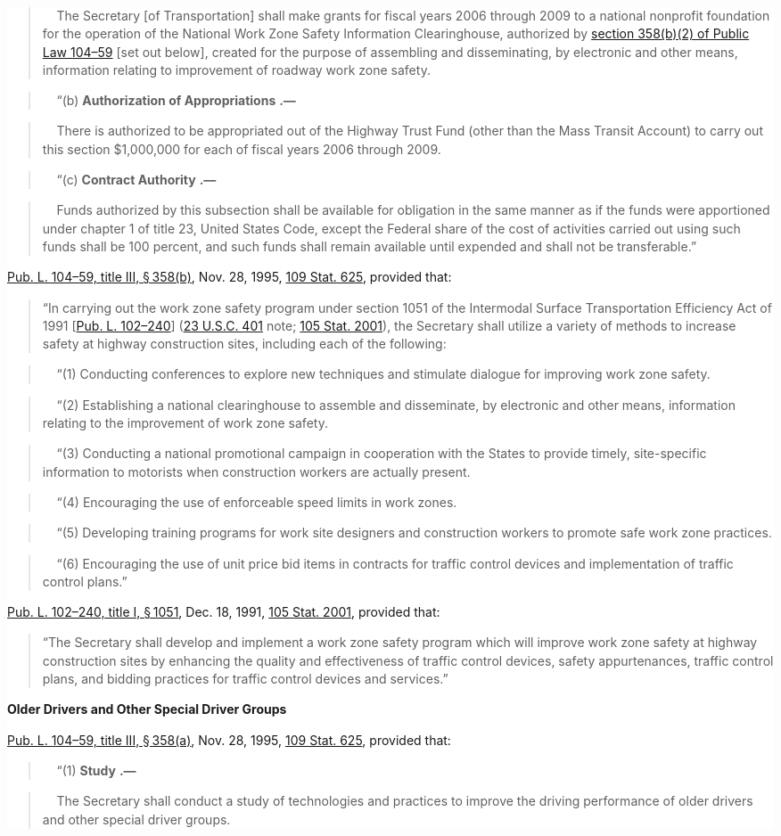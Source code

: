 >     The Secretary \[of Transportation\] shall make grants for fiscal years 2006 through 2009 to a national nonprofit foundation for the operation of the National Work Zone Safety Information Clearinghouse, authorized by [section 358(b)(2) of Public Law 104–59][/us/pl/104/59/s358/b/2] \[set out below\], created for the purpose of assembling and disseminating, by electronic and other means, information relating to improvement of roadway work zone safety.

>     “(b)  __Authorization of Appropriations__  __.—__ 

>     There is authorized to be appropriated out of the Highway Trust Fund (other than the Mass Transit Account) to carry out this section $1,000,000 for each of fiscal years 2006 through 2009.

>     “(c)  __Contract Authority__  __.—__ 

>     Funds authorized by this subsection shall be available for obligation in the same manner as if the funds were apportioned under chapter 1 of title 23, United States Code, except the Federal share of the cost of activities carried out using such funds shall be 100 percent, and such funds shall remain available until expended and shall not be transferable.”

[Pub. L. 104–59, title III, § 358(b)][/us/pl/104/59/s358/b], Nov. 28, 1995, [109 Stat. 625][/us/stat/109/625], provided that: 

> “In carrying out the work zone safety program under section 1051 of the Intermodal Surface Transportation Efficiency Act of 1991 \[[Pub. L. 102–240][/us/pl/102/240]\] ([23 U.S.C. 401][/us/usc/t23/s401] note; [105 Stat. 2001][/us/stat/105/2001]), the Secretary shall utilize a variety of methods to increase safety at highway construction sites, including each of the following:

>     “(1) Conducting conferences to explore new techniques and stimulate dialogue for improving work zone safety.

>     “(2) Establishing a national clearinghouse to assemble and disseminate, by electronic and other means, information relating to the improvement of work zone safety.

>     “(3) Conducting a national promotional campaign in cooperation with the States to provide timely, site-specific information to motorists when construction workers are actually present.

>     “(4) Encouraging the use of enforceable speed limits in work zones.

>     “(5) Developing training programs for work site designers and construction workers to promote safe work zone practices.

>     “(6) Encouraging the use of unit price bid items in contracts for traffic control devices and implementation of traffic control plans.”

[Pub. L. 102–240, title I, § 1051][/us/pl/102/240/s1051], Dec. 18, 1991, [105 Stat. 2001][/us/stat/105/2001], provided that: 

> “The Secretary shall develop and implement a work zone safety program which will improve work zone safety at highway construction sites by enhancing the quality and effectiveness of traffic control devices, safety appurtenances, traffic control plans, and bidding practices for traffic control devices and services.”

 __Older Drivers and Other Special Driver Groups__ 

[Pub. L. 104–59, title III, § 358(a)][/us/pl/104/59/s358/a], Nov. 28, 1995, [109 Stat. 625][/us/stat/109/625], provided that:

>     “(1)  __Study__  __.—__ 

>     The Secretary shall conduct a study of technologies and practices to improve the driving performance of older drivers and other special driver groups.


[/us/pl/89/564/s101]: https://publicdocs.github.io/go/links?ns=uslm&ref=%2Fus%2Fpl%2F89%2F564%2Fs101
[/us/stat/80/731]: https://publicdocs.github.io/go/links?ns=uslm&ref=%2Fus%2Fstat%2F80%2F731
[/us/pl/93/87/s218]: https://publicdocs.github.io/go/links?ns=uslm&ref=%2Fus%2Fpl%2F93%2F87%2Fs218
[/us/stat/87/290]: https://publicdocs.github.io/go/links?ns=uslm&ref=%2Fus%2Fstat%2F87%2F290
[/us/pl/98/363/s3/b]: https://publicdocs.github.io/go/links?ns=uslm&ref=%2Fus%2Fpl%2F98%2F363%2Fs3%2Fb
[/us/stat/98/436]: https://publicdocs.github.io/go/links?ns=uslm&ref=%2Fus%2Fstat%2F98%2F436
[/us/pl/100/17/s133/b/19]: https://publicdocs.github.io/go/links?ns=uslm&ref=%2Fus%2Fpl%2F100%2F17%2Fs133%2Fb%2F19
[/us/stat/101/172]: https://publicdocs.github.io/go/links?ns=uslm&ref=%2Fus%2Fstat%2F101%2F172
[/us/pl/100/17]: https://publicdocs.github.io/go/links?ns=uslm&ref=%2Fus%2Fpl%2F100%2F17
[/us/pl/98/363]: https://publicdocs.github.io/go/links?ns=uslm&ref=%2Fus%2Fpl%2F98%2F363
[/us/pl/93/87]: https://publicdocs.github.io/go/links?ns=uslm&ref=%2Fus%2Fpl%2F93%2F87
[/us/pl/98/363/s3/c]: https://publicdocs.github.io/go/links?ns=uslm&ref=%2Fus%2Fpl%2F98%2F363%2Fs3%2Fc
[/us/stat/98/436]: https://publicdocs.github.io/go/links?ns=uslm&ref=%2Fus%2Fstat%2F98%2F436
[/us/usc/t23/s402]: https://publicdocs.github.io/go/links?ns=uslm&ref=%2Fus%2Fusc%2Ft23%2Fs402
[/us/pl/102/240/s2001]: https://publicdocs.github.io/go/links?ns=uslm&ref=%2Fus%2Fpl%2F102%2F240%2Fs2001
[/us/stat/105/2070]: https://publicdocs.github.io/go/links?ns=uslm&ref=%2Fus%2Fstat%2F105%2F2070
[/us/pl/102/240]: https://publicdocs.github.io/go/links?ns=uslm&ref=%2Fus%2Fpl%2F102%2F240
[/us/pl/100/690/s9001]: https://publicdocs.github.io/go/links?ns=uslm&ref=%2Fus%2Fpl%2F100%2F690%2Fs9001
[/us/stat/102/4521]: https://publicdocs.github.io/go/links?ns=uslm&ref=%2Fus%2Fstat%2F102%2F4521
[/us/pl/100/690]: https://publicdocs.github.io/go/links?ns=uslm&ref=%2Fus%2Fpl%2F100%2F690
[/us/usc/t23/s410]: https://publicdocs.github.io/go/links?ns=uslm&ref=%2Fus%2Fusc%2Ft23%2Fs410
[/us/pl/100/17/s201]: https://publicdocs.github.io/go/links?ns=uslm&ref=%2Fus%2Fpl%2F100%2F17%2Fs201
[/us/stat/101/218]: https://publicdocs.github.io/go/links?ns=uslm&ref=%2Fus%2Fstat%2F101%2F218
[/us/usc/t23/s402]: https://publicdocs.github.io/go/links?ns=uslm&ref=%2Fus%2Fusc%2Ft23%2Fs402
[/us/pl/97/424/s201]: https://publicdocs.github.io/go/links?ns=uslm&ref=%2Fus%2Fpl%2F97%2F424%2Fs201
[/us/stat/96/2137]: https://publicdocs.github.io/go/links?ns=uslm&ref=%2Fus%2Fstat%2F96%2F2137
[/us/usc/t23/s402]: https://publicdocs.github.io/go/links?ns=uslm&ref=%2Fus%2Fusc%2Ft23%2Fs402
[/us/pl/95/599/s201]: https://publicdocs.github.io/go/links?ns=uslm&ref=%2Fus%2Fpl%2F95%2F599%2Fs201
[/us/stat/92/2727]: https://publicdocs.github.io/go/links?ns=uslm&ref=%2Fus%2Fstat%2F92%2F2727
[/us/usc/t23/s407]: https://publicdocs.github.io/go/links?ns=uslm&ref=%2Fus%2Fusc%2Ft23%2Fs407
[/us/pl/94/280/s201]: https://publicdocs.github.io/go/links?ns=uslm&ref=%2Fus%2Fpl%2F94%2F280%2Fs201
[/us/stat/90/451]: https://publicdocs.github.io/go/links?ns=uslm&ref=%2Fus%2Fstat%2F90%2F451
[/us/usc/t23/s130]: https://publicdocs.github.io/go/links?ns=uslm&ref=%2Fus%2Fusc%2Ft23%2Fs130
[/us/pl/93/87/s201]: https://publicdocs.github.io/go/links?ns=uslm&ref=%2Fus%2Fpl%2F93%2F87%2Fs201
[/us/stat/87/282]: https://publicdocs.github.io/go/links?ns=uslm&ref=%2Fus%2Fstat%2F87%2F282
[/us/pl/91/605/s201]: https://publicdocs.github.io/go/links?ns=uslm&ref=%2Fus%2Fpl%2F91%2F605%2Fs201
[/us/stat/84/1739]: https://publicdocs.github.io/go/links?ns=uslm&ref=%2Fus%2Fstat%2F84%2F1739
[/us/usc/t23/s402]: https://publicdocs.github.io/go/links?ns=uslm&ref=%2Fus%2Fusc%2Ft23%2Fs402
[/us/usc/t23/s402]: https://publicdocs.github.io/go/links?ns=uslm&ref=%2Fus%2Fusc%2Ft23%2Fs402
[/us/pl/89/564/s208]: https://publicdocs.github.io/go/links?ns=uslm&ref=%2Fus%2Fpl%2F89%2F564%2Fs208
[/us/stat/80/737]: https://publicdocs.github.io/go/links?ns=uslm&ref=%2Fus%2Fstat%2F80%2F737
[/us/pl/109/59/s1119/n]: https://publicdocs.github.io/go/links?ns=uslm&ref=%2Fus%2Fpl%2F109%2F59%2Fs1119%2Fn
[/us/stat/119/1190]: https://publicdocs.github.io/go/links?ns=uslm&ref=%2Fus%2Fstat%2F119%2F1190
[/us/pl/109/59/s1402]: https://publicdocs.github.io/go/links?ns=uslm&ref=%2Fus%2Fpl%2F109%2F59%2Fs1402
[/us/stat/119/1227]: https://publicdocs.github.io/go/links?ns=uslm&ref=%2Fus%2Fstat%2F119%2F1227
[/us/usc/t23/s101]: https://publicdocs.github.io/go/links?ns=uslm&ref=%2Fus%2Fusc%2Ft23%2Fs101
[/us/pl/109/59/s1405]: https://publicdocs.github.io/go/links?ns=uslm&ref=%2Fus%2Fpl%2F109%2F59%2Fs1405
[/us/stat/119/1230]: https://publicdocs.github.io/go/links?ns=uslm&ref=%2Fus%2Fstat%2F119%2F1230
[/us/usc/t23/s101]: https://publicdocs.github.io/go/links?ns=uslm&ref=%2Fus%2Fusc%2Ft23%2Fs101
[/us/usc/t23/s120]: https://publicdocs.github.io/go/links?ns=uslm&ref=%2Fus%2Fusc%2Ft23%2Fs120
[/us/pl/109/59/s1409/a]: https://publicdocs.github.io/go/links?ns=uslm&ref=%2Fus%2Fpl%2F109%2F59%2Fs1409%2Fa
[/us/stat/119/1232]: https://publicdocs.github.io/go/links?ns=uslm&ref=%2Fus%2Fstat%2F119%2F1232
[/us/pl/114/94/s1417/a/2]: https://publicdocs.github.io/go/links?ns=uslm&ref=%2Fus%2Fpl%2F114%2F94%2Fs1417%2Fa%2F2
[/us/stat/129/1423]: https://publicdocs.github.io/go/links?ns=uslm&ref=%2Fus%2Fstat%2F129%2F1423
[/us/pl/114/94/s4001/b]: https://publicdocs.github.io/go/links?ns=uslm&ref=%2Fus%2Fpl%2F114%2F94%2Fs4001%2Fb
[/us/stat/129/1498]: https://publicdocs.github.io/go/links?ns=uslm&ref=%2Fus%2Fstat%2F129%2F1498
[/us/pl/112/141/s31101/b]: https://publicdocs.github.io/go/links?ns=uslm&ref=%2Fus%2Fpl%2F112%2F141%2Fs31101%2Fb
[/us/stat/126/733]: https://publicdocs.github.io/go/links?ns=uslm&ref=%2Fus%2Fstat%2F126%2F733
[/us/pl/109/59/s2001/b]: https://publicdocs.github.io/go/links?ns=uslm&ref=%2Fus%2Fpl%2F109%2F59%2Fs2001%2Fb
[/us/stat/119/1520]: https://publicdocs.github.io/go/links?ns=uslm&ref=%2Fus%2Fstat%2F119%2F1520
[/us/pl/105/178/s1213/c]: https://publicdocs.github.io/go/links?ns=uslm&ref=%2Fus%2Fpl%2F105%2F178%2Fs1213%2Fc
[/us/stat/112/200]: https://publicdocs.github.io/go/links?ns=uslm&ref=%2Fus%2Fstat%2F112%2F200
[/us/pl/104/59/s358/c]: https://publicdocs.github.io/go/links?ns=uslm&ref=%2Fus%2Fpl%2F104%2F59%2Fs358%2Fc
[/us/stat/109/625]: https://publicdocs.github.io/go/links?ns=uslm&ref=%2Fus%2Fstat%2F109%2F625
[/us/pl/109/59/s1410]: https://publicdocs.github.io/go/links?ns=uslm&ref=%2Fus%2Fpl%2F109%2F59%2Fs1410
[/us/stat/119/1233]: https://publicdocs.github.io/go/links?ns=uslm&ref=%2Fus%2Fstat%2F119%2F1233
[/us/pl/104/59/s358/b/2]: https://publicdocs.github.io/go/links?ns=uslm&ref=%2Fus%2Fpl%2F104%2F59%2Fs358%2Fb%2F2
[/us/pl/104/59/s358/b]: https://publicdocs.github.io/go/links?ns=uslm&ref=%2Fus%2Fpl%2F104%2F59%2Fs358%2Fb
[/us/stat/109/625]: https://publicdocs.github.io/go/links?ns=uslm&ref=%2Fus%2Fstat%2F109%2F625
[/us/pl/102/240]: https://publicdocs.github.io/go/links?ns=uslm&ref=%2Fus%2Fpl%2F102%2F240
[/us/usc/t23/s401]: https://publicdocs.github.io/go/links?ns=uslm&ref=%2Fus%2Fusc%2Ft23%2Fs401
[/us/stat/105/2001]: https://publicdocs.github.io/go/links?ns=uslm&ref=%2Fus%2Fstat%2F105%2F2001
[/us/pl/102/240/s1051]: https://publicdocs.github.io/go/links?ns=uslm&ref=%2Fus%2Fpl%2F102%2F240%2Fs1051
[/us/stat/105/2001]: https://publicdocs.github.io/go/links?ns=uslm&ref=%2Fus%2Fstat%2F105%2F2001
[/us/pl/104/59/s358/a]: https://publicdocs.github.io/go/links?ns=uslm&ref=%2Fus%2Fpl%2F104%2F59%2Fs358%2Fa
[/us/stat/109/625]: https://publicdocs.github.io/go/links?ns=uslm&ref=%2Fus%2Fstat%2F109%2F625
[/us/pl/100/17/s208]: https://publicdocs.github.io/go/links?ns=uslm&ref=%2Fus%2Fpl%2F100%2F17%2Fs208
[/us/stat/101/222]: https://publicdocs.github.io/go/links?ns=uslm&ref=%2Fus%2Fstat%2F101%2F222
[/us/pl/100/202/s101]: https://publicdocs.github.io/go/links?ns=uslm&ref=%2Fus%2Fpl%2F100%2F202%2Fs101
[/us/stat/101/1329-358]: https://publicdocs.github.io/go/links?ns=uslm&ref=%2Fus%2Fstat%2F101%2F1329-358
[/us/pl/97/424/s207]: https://publicdocs.github.io/go/links?ns=uslm&ref=%2Fus%2Fpl%2F97%2F424%2Fs207
[/us/stat/96/2139]: https://publicdocs.github.io/go/links?ns=uslm&ref=%2Fus%2Fstat%2F96%2F2139
[/us/usc/t23/s101]: https://publicdocs.github.io/go/links?ns=uslm&ref=%2Fus%2Fusc%2Ft23%2Fs101
[/us/pl/97/424/s207]: https://publicdocs.github.io/go/links?ns=uslm&ref=%2Fus%2Fpl%2F97%2F424%2Fs207
[/us/pl/104/66/s3003]: https://publicdocs.github.io/go/links?ns=uslm&ref=%2Fus%2Fpl%2F104%2F66%2Fs3003
[/us/usc/t31/s1113]: https://publicdocs.github.io/go/links?ns=uslm&ref=%2Fus%2Fusc%2Ft31%2Fs1113
[/us/pl/97/364]: https://publicdocs.github.io/go/links?ns=uslm&ref=%2Fus%2Fpl%2F97%2F364
[/us/stat/96/1740-1748]: https://publicdocs.github.io/go/links?ns=uslm&ref=%2Fus%2Fstat%2F96%2F1740-1748
[/us/pl/100/223/s305]: https://publicdocs.github.io/go/links?ns=uslm&ref=%2Fus%2Fpl%2F100%2F223%2Fs305
[/us/stat/101/1525]: https://publicdocs.github.io/go/links?ns=uslm&ref=%2Fus%2Fstat%2F101%2F1525
[/us/pl/100/342/s4/b]: https://publicdocs.github.io/go/links?ns=uslm&ref=%2Fus%2Fpl%2F100%2F342%2Fs4%2Fb
[/us/stat/102/626]: https://publicdocs.github.io/go/links?ns=uslm&ref=%2Fus%2Fstat%2F102%2F626
[/us/pl/101/380/s4105/a]: https://publicdocs.github.io/go/links?ns=uslm&ref=%2Fus%2Fpl%2F101%2F380%2Fs4105%2Fa
[/us/stat/104/512]: https://publicdocs.github.io/go/links?ns=uslm&ref=%2Fus%2Fstat%2F104%2F512
[/us/pl/102/240/s2007]: https://publicdocs.github.io/go/links?ns=uslm&ref=%2Fus%2Fpl%2F102%2F240%2Fs2007
[/us/stat/105/2080]: https://publicdocs.github.io/go/links?ns=uslm&ref=%2Fus%2Fstat%2F105%2F2080
[/us/pl/103/272/s7/b]: https://publicdocs.github.io/go/links?ns=uslm&ref=%2Fus%2Fpl%2F103%2F272%2Fs7%2Fb
[/us/stat/108/1379]: https://publicdocs.github.io/go/links?ns=uslm&ref=%2Fus%2Fstat%2F108%2F1379
[/us/pl/103/429/s8/10]: https://publicdocs.github.io/go/links?ns=uslm&ref=%2Fus%2Fpl%2F103%2F429%2Fs8%2F10
[/us/stat/108/4390]: https://publicdocs.github.io/go/links?ns=uslm&ref=%2Fus%2Fstat%2F108%2F4390
[/us/pl/95/599/s209]: https://publicdocs.github.io/go/links?ns=uslm&ref=%2Fus%2Fpl%2F95%2F599%2Fs209
[/us/stat/92/2732]: https://publicdocs.github.io/go/links?ns=uslm&ref=%2Fus%2Fstat%2F92%2F2732
[/us/pl/97/424/s206]: https://publicdocs.github.io/go/links?ns=uslm&ref=%2Fus%2Fpl%2F97%2F424%2Fs206
[/us/stat/96/2139]: https://publicdocs.github.io/go/links?ns=uslm&ref=%2Fus%2Fstat%2F96%2F2139
[/us/pl/100/17/s207]: https://publicdocs.github.io/go/links?ns=uslm&ref=%2Fus%2Fpl%2F100%2F17%2Fs207
[/us/stat/101/221]: https://publicdocs.github.io/go/links?ns=uslm&ref=%2Fus%2Fstat%2F101%2F221
[/us/pl/95/599/s209/g]: https://publicdocs.github.io/go/links?ns=uslm&ref=%2Fus%2Fpl%2F95%2F599%2Fs209%2Fg
[/us/pl/104/66/s3003]: https://publicdocs.github.io/go/links?ns=uslm&ref=%2Fus%2Fpl%2F104%2F66%2Fs3003
[/us/usc/t31/s1113]: https://publicdocs.github.io/go/links?ns=uslm&ref=%2Fus%2Fusc%2Ft31%2Fs1113
[/us/pl/93/87/s211]: https://publicdocs.github.io/go/links?ns=uslm&ref=%2Fus%2Fpl%2F93%2F87%2Fs211
[/us/stat/87/288]: https://publicdocs.github.io/go/links?ns=uslm&ref=%2Fus%2Fstat%2F87%2F288
[/us/usc/t47/s151]: https://publicdocs.github.io/go/links?ns=uslm&ref=%2Fus%2Fusc%2Ft47%2Fs151
[/us/pl/93/87/s212]: https://publicdocs.github.io/go/links?ns=uslm&ref=%2Fus%2Fpl%2F93%2F87%2Fs212
[/us/stat/87/289]: https://publicdocs.github.io/go/links?ns=uslm&ref=%2Fus%2Fstat%2F87%2F289
[/us/pl/93/87/s213]: https://publicdocs.github.io/go/links?ns=uslm&ref=%2Fus%2Fpl%2F93%2F87%2Fs213
[/us/stat/87/289]: https://publicdocs.github.io/go/links?ns=uslm&ref=%2Fus%2Fstat%2F87%2F289
[/us/pl/93/87/s214]: https://publicdocs.github.io/go/links?ns=uslm&ref=%2Fus%2Fpl%2F93%2F87%2Fs214
[/us/stat/87/289]: https://publicdocs.github.io/go/links?ns=uslm&ref=%2Fus%2Fstat%2F87%2F289
[/us/pl/93/87/s225]: https://publicdocs.github.io/go/links?ns=uslm&ref=%2Fus%2Fpl%2F93%2F87%2Fs225
[/us/stat/87/292]: https://publicdocs.github.io/go/links?ns=uslm&ref=%2Fus%2Fstat%2F87%2F292
[/us/pl/89/564/s201]: https://publicdocs.github.io/go/links?ns=uslm&ref=%2Fus%2Fpl%2F89%2F564%2Fs201
[/us/stat/80/735]: https://publicdocs.github.io/go/links?ns=uslm&ref=%2Fus%2Fstat%2F80%2F735
[/us/pl/89/670/s8/h]: https://publicdocs.github.io/go/links?ns=uslm&ref=%2Fus%2Fpl%2F89%2F670%2Fs8%2Fh
[/us/stat/80/943]: https://publicdocs.github.io/go/links?ns=uslm&ref=%2Fus%2Fstat%2F80%2F943
[/us/pl/90/83/s10/b]: https://publicdocs.github.io/go/links?ns=uslm&ref=%2Fus%2Fpl%2F90%2F83%2Fs10%2Fb
[/us/stat/81/224]: https://publicdocs.github.io/go/links?ns=uslm&ref=%2Fus%2Fstat%2F81%2F224
[/us/pl/91/605/s202/a]: https://publicdocs.github.io/go/links?ns=uslm&ref=%2Fus%2Fpl%2F91%2F605%2Fs202%2Fa
[/us/stat/84/1739]: https://publicdocs.github.io/go/links?ns=uslm&ref=%2Fus%2Fstat%2F84%2F1739
[/us/pl/97/449/s7/b]: https://publicdocs.github.io/go/links?ns=uslm&ref=%2Fus%2Fpl%2F97%2F449%2Fs7%2Fb
[/us/stat/96/2444]: https://publicdocs.github.io/go/links?ns=uslm&ref=%2Fus%2Fstat%2F96%2F2444
[/us/pl/97/449/s1/b]: https://publicdocs.github.io/go/links?ns=uslm&ref=%2Fus%2Fpl%2F97%2F449%2Fs1%2Fb
[/us/usc/t49/s105]: https://publicdocs.github.io/go/links?ns=uslm&ref=%2Fus%2Fusc%2Ft49%2Fs105
[/us/pl/91/605/s202/b]: https://publicdocs.github.io/go/links?ns=uslm&ref=%2Fus%2Fpl%2F91%2F605%2Fs202%2Fb
[/us/stat/84/1740]: https://publicdocs.github.io/go/links?ns=uslm&ref=%2Fus%2Fstat%2F84%2F1740
[/us/pl/89/564/s202]: https://publicdocs.github.io/go/links?ns=uslm&ref=%2Fus%2Fpl%2F89%2F564%2Fs202
[/us/stat/80/736]: https://publicdocs.github.io/go/links?ns=uslm&ref=%2Fus%2Fstat%2F80%2F736
[/us/pl/93/87/s224]: https://publicdocs.github.io/go/links?ns=uslm&ref=%2Fus%2Fpl%2F93%2F87%2Fs224
[/us/stat/87/292]: https://publicdocs.github.io/go/links?ns=uslm&ref=%2Fus%2Fstat%2F87%2F292
[/us/pl/89/564/s202]: https://publicdocs.github.io/go/links?ns=uslm&ref=%2Fus%2Fpl%2F89%2F564%2Fs202
[/us/pl/104/66/s3003]: https://publicdocs.github.io/go/links?ns=uslm&ref=%2Fus%2Fpl%2F104%2F66%2Fs3003
[/us/usc/t31/s1113]: https://publicdocs.github.io/go/links?ns=uslm&ref=%2Fus%2Fusc%2Ft31%2Fs1113
[/us/pl/89/564/s207]: https://publicdocs.github.io/go/links?ns=uslm&ref=%2Fus%2Fpl%2F89%2F564%2Fs207
[/us/stat/80/737]: https://publicdocs.github.io/go/links?ns=uslm&ref=%2Fus%2Fstat%2F80%2F737
[/us/pl/85/684]: https://publicdocs.github.io/go/links?ns=uslm&ref=%2Fus%2Fpl%2F85%2F684
[/us/stat/72/635]: https://publicdocs.github.io/go/links?ns=uslm&ref=%2Fus%2Fstat%2F72%2F635
[/us/pl/88/466]: https://publicdocs.github.io/go/links?ns=uslm&ref=%2Fus%2Fpl%2F88%2F466
[/us/stat/78/564]: https://publicdocs.github.io/go/links?ns=uslm&ref=%2Fus%2Fstat%2F78%2F564